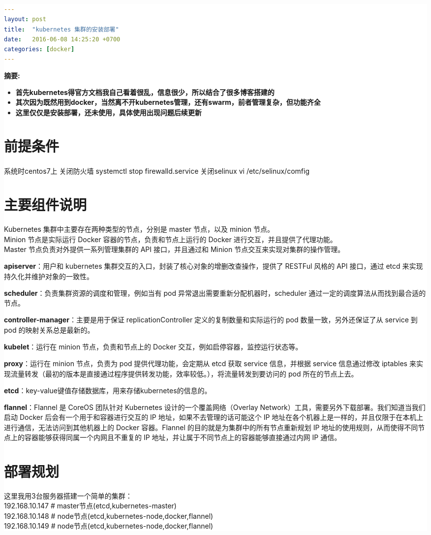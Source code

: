```yaml
---
layout: post
title:  "kubernetes 集群的安装部署"
date:   2016-06-08 14:25:20 +0700
categories: [docker]
---
```


**摘要:**  

* **首先kubernetes得官方文档我自己看着很乱，信息很少，所以结合了很多博客搭建的**
* **其次因为既然用到docker，当然离不开kubernetes管理，还有swarm，前者管理复杂，但功能齐全**
* **这里仅仅是安装部署，还未使用，具体使用出现问题后续更新**

# 前提条件

系统时centos7上
关闭防火墙 systemctl stop firewalld.service
关闭selinux 
vi /etc/selinux/comfig

# 主要组件说明

Kubernetes 集群中主要存在两种类型的节点，分别是 master 节点，以及 minion 节点。  
Minion 节点是实际运行 Docker 容器的节点，负责和节点上运行的 Docker 进行交互，并且提供了代理功能。  
Master 节点负责对外提供一系列管理集群的 API 接口，并且通过和 Minion 节点交互来实现对集群的操作管理。  

**apiserver**：用户和 kubernetes 集群交互的入口，封装了核心对象的增删改查操作，提供了 RESTFul 风格的 API 接口，通过 etcd 来实现持久化并维护对象的一致性。

**scheduler**：负责集群资源的调度和管理，例如当有 pod 异常退出需要重新分配机器时，scheduler 通过一定的调度算法从而找到最合适的节点。

**controller-manager**：主要是用于保证 replicationController 定义的复制数量和实际运行的 pod 数量一致，另外还保证了从 service 到 pod 的映射关系总是最新的。

**kubelet**：运行在 minion 节点，负责和节点上的 Docker 交互，例如启停容器，监控运行状态等。

**proxy**：运行在 minion 节点，负责为 pod 提供代理功能，会定期从 etcd 获取 service 信息，并根据 service 信息通过修改 iptables 来实现流量转发（最初的版本是直接通过程序提供转发功能，效率较低。），将流量转发到要访问的 pod 所在的节点上去。 

**etcd**：key-value键值存储数据库，用来存储kubernetes的信息的。  

**flannel**：Flannel 是 CoreOS 团队针对 Kubernetes 设计的一个覆盖网络（Overlay Network）工具，需要另外下载部署。我们知道当我们启动 Docker 后会有一个用于和容器进行交互的 IP 地址，如果不去管理的话可能这个 IP 地址在各个机器上是一样的，并且仅限于在本机上进行通信，无法访问到其他机器上的 Docker 容器。Flannel 的目的就是为集群中的所有节点重新规划 IP 地址的使用规则，从而使得不同节点上的容器能够获得同属一个内网且不重复的 IP 地址，并让属于不同节点上的容器能够直接通过内网 IP 通信。   

# 部署规划

这里我用3台服务器搭建一个简单的集群：  
192.168.10.147 # master节点(etcd,kubernetes-master)  
192.168.10.148 # node节点(etcd,kubernetes-node,docker,flannel)  
192.168.10.149 # node节点(etcd,kubernetes-node,docker,flannel)  

